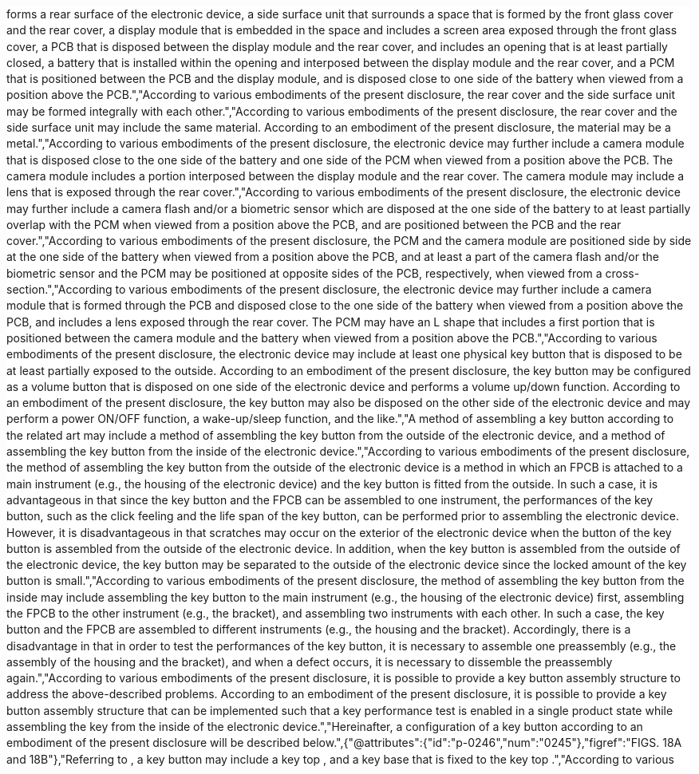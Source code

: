 forms a rear surface of the electronic device, a side surface unit that surrounds a space that is formed by the front glass cover and the rear cover, a display module that is embedded in the space and includes a screen area exposed through the front glass cover, a PCB that is disposed between the display module and the rear cover, and includes an opening that is at least partially closed, a battery that is installed within the opening and interposed between the display module and the rear cover, and a PCM that is positioned between the PCB and the display module, and is disposed close to one side of the battery when viewed from a position above the PCB.","According to various embodiments of the present disclosure, the rear cover and the side surface unit may be formed integrally with each other.","According to various embodiments of the present disclosure, the rear cover and the side surface unit may include the same material. According to an embodiment of the present disclosure, the material may be a metal.","According to various embodiments of the present disclosure, the electronic device may further include a camera module that is disposed close to the one side of the battery and one side of the PCM when viewed from a position above the PCB. The camera module includes a portion interposed between the display module and the rear cover. The camera module may include a lens that is exposed through the rear cover.","According to various embodiments of the present disclosure, the electronic device may further include a camera flash and\/or a biometric sensor which are disposed at the one side of the battery to at least partially overlap with the PCM when viewed from a position above the PCB, and are positioned between the PCB and the rear cover.","According to various embodiments of the present disclosure, the PCM and the camera module are positioned side by side at the one side of the battery when viewed from a position above the PCB, and at least a part of the camera flash and\/or the biometric sensor and the PCM may be positioned at opposite sides of the PCB, respectively, when viewed from a cross-section.","According to various embodiments of the present disclosure, the electronic device may further include a camera module that is formed through the PCB and disposed close to the one side of the battery when viewed from a position above the PCB, and includes a lens exposed through the rear cover. The PCM may have an L shape that includes a first portion that is positioned between the camera module and the battery when viewed from a position above the PCB.","According to various embodiments of the present disclosure, the electronic device may include at least one physical key button that is disposed to be at least partially exposed to the outside. According to an embodiment of the present disclosure, the key button may be configured as a volume button that is disposed on one side of the electronic device and performs a volume up\/down function. According to an embodiment of the present disclosure, the key button may also be disposed on the other side of the electronic device and may perform a power ON\/OFF function, a wake-up\/sleep function, and the like.","A method of assembling a key button according to the related art may include a method of assembling the key button from the outside of the electronic device, and a method of assembling the key button from the inside of the electronic device.","According to various embodiments of the present disclosure, the method of assembling the key button from the outside of the electronic device is a method in which an FPCB is attached to a main instrument (e.g., the housing of the electronic device) and the key button is fitted from the outside. In such a case, it is advantageous in that since the key button and the FPCB can be assembled to one instrument, the performances of the key button, such as the click feeling and the life span of the key button, can be performed prior to assembling the electronic device. However, it is disadvantageous in that scratches may occur on the exterior of the electronic device when the button of the key button is assembled from the outside of the electronic device. In addition, when the key button is assembled from the outside of the electronic device, the key button may be separated to the outside of the electronic device since the locked amount of the key button is small.","According to various embodiments of the present disclosure, the method of assembling the key button from the inside may include assembling the key button to the main instrument (e.g., the housing of the electronic device) first, assembling the FPCB to the other instrument (e.g., the bracket), and assembling two instruments with each other. In such a case, the key button and the FPCB are assembled to different instruments (e.g., the housing and the bracket). Accordingly, there is a disadvantage in that in order to test the performances of the key button, it is necessary to assemble one preassembly (e.g., the assembly of the housing and the bracket), and when a defect occurs, it is necessary to dissemble the preassembly again.","According to various embodiments of the present disclosure, it is possible to provide a key button assembly structure to address the above-described problems. According to an embodiment of the present disclosure, it is possible to provide a key button assembly structure that can be implemented such that a key performance test is enabled in a single product state while assembling the key from the inside of the electronic device.","Hereinafter, a configuration of a key button according to an embodiment of the present disclosure will be described below.",{"@attributes":{"id":"p-0246","num":"0245"},"figref":"FIGS. 18A and 18B"},"Referring to , a key button  may include a key top , and a key base  that is fixed to the key top .","According to various